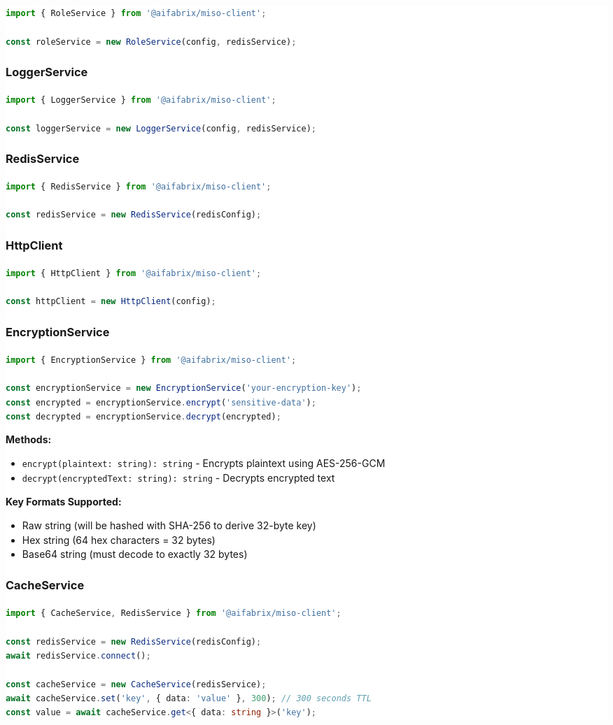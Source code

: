 ```typescript
import { RoleService } from '@aifabrix/miso-client';

const roleService = new RoleService(config, redisService);
```

### LoggerService

```typescript
import { LoggerService } from '@aifabrix/miso-client';

const loggerService = new LoggerService(config, redisService);
```

### RedisService

```typescript
import { RedisService } from '@aifabrix/miso-client';

const redisService = new RedisService(redisConfig);
```

### HttpClient

```typescript
import { HttpClient } from '@aifabrix/miso-client';

const httpClient = new HttpClient(config);
```

### EncryptionService

```typescript
import { EncryptionService } from '@aifabrix/miso-client';

const encryptionService = new EncryptionService('your-encryption-key');
const encrypted = encryptionService.encrypt('sensitive-data');
const decrypted = encryptionService.decrypt(encrypted);
```

**Methods:**

- `encrypt(plaintext: string): string` - Encrypts plaintext using AES-256-GCM
- `decrypt(encryptedText: string): string` - Decrypts encrypted text

**Key Formats Supported:**

- Raw string (will be hashed with SHA-256 to derive 32-byte key)
- Hex string (64 hex characters = 32 bytes)
- Base64 string (must decode to exactly 32 bytes)

### CacheService

```typescript
import { CacheService, RedisService } from '@aifabrix/miso-client';

const redisService = new RedisService(redisConfig);
await redisService.connect();

const cacheService = new CacheService(redisService);
await cacheService.set('key', { data: 'value' }, 300); // 300 seconds TTL
const value = await cacheService.get<{ data: string }>('key');
```
